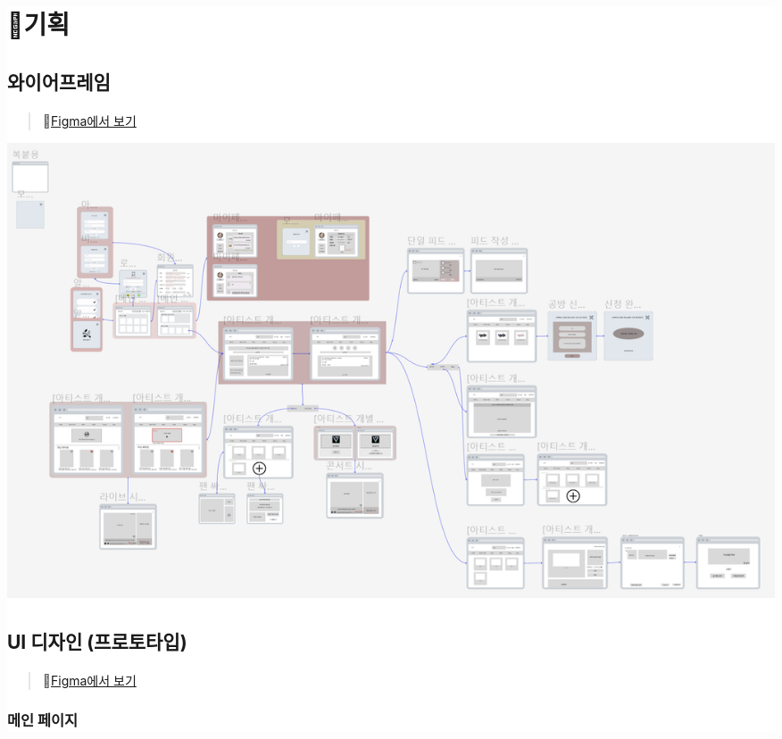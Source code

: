 # 🎤기획

## 와이어프레임

> 🔗[Figma에서 보기](https://www.figma.com/file/WmPoaPLYunxK8kttF05zs7/Wireframe?type=design&node-id=0-1&mode=design&t=vKHBn1Uly5IuioSf-0)

![Untitled](img/Untitled%203.png)

## UI 디자인 (프로토타입)

> 🔗[Figma에서 보기](https://www.figma.com/file/WmPoaPLYunxK8kttF05zs7/Wireframe?type=design&node-id=122-116&mode=design&t=vKHBn1Uly5IuioSf-0)

### 메인 페이지
